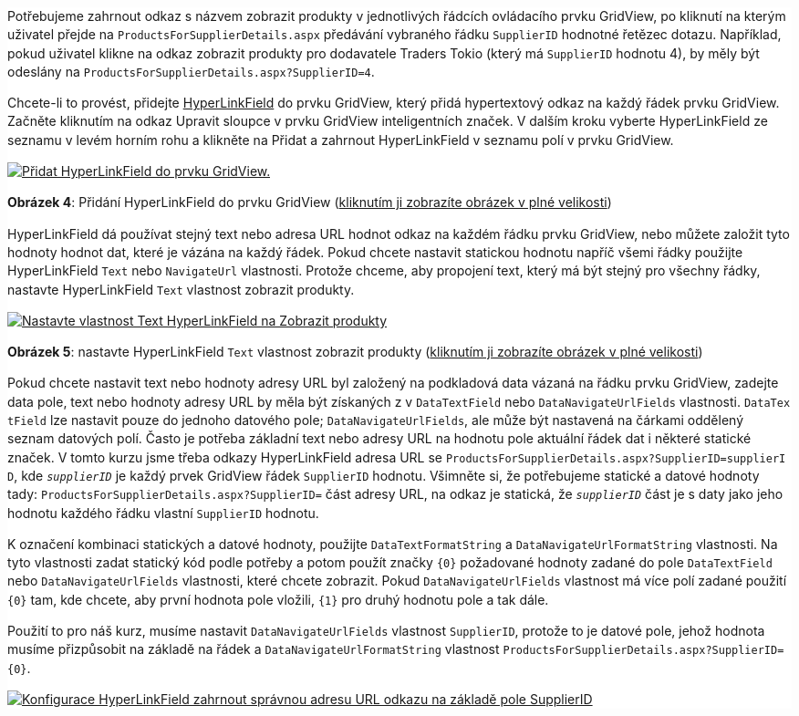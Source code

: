 
Potřebujeme zahrnout odkaz s názvem zobrazit produkty v jednotlivých řádcích ovládacího prvku GridView, po kliknutí na kterým uživatel přejde na `ProductsForSupplierDetails.aspx` předávání vybraného řádku `SupplierID` hodnotné řetězec dotazu. Například, pokud uživatel klikne na odkaz zobrazit produkty pro dodavatele Traders Tokio (který má `SupplierID` hodnotu 4), by měly být odeslány na `ProductsForSupplierDetails.aspx?SupplierID=4`.

Chcete-li to provést, přidejte [HyperLinkField](https://msdn.microsoft.com/library/system.web.ui.webcontrols.hyperlinkfield.aspx) do prvku GridView, který přidá hypertextový odkaz na každý řádek prvku GridView. Začněte kliknutím na odkaz Upravit sloupce v prvku GridView inteligentních značek. V dalším kroku vyberte HyperLinkField ze seznamu v levém horním rohu a klikněte na Přidat a zahrnout HyperLinkField v seznamu polí v prvku GridView.


[![Přidat HyperLinkField do prvku GridView.](master-detail-filtering-across-two-pages-vb/_static/image9.png)](master-detail-filtering-across-two-pages-vb/_static/image8.png)

**Obrázek 4**: Přidání HyperLinkField do prvku GridView ([kliknutím ji zobrazíte obrázek v plné velikosti](master-detail-filtering-across-two-pages-vb/_static/image10.png))


HyperLinkField dá používat stejný text nebo adresa URL hodnot odkaz na každém řádku prvku GridView, nebo můžete založit tyto hodnoty hodnot dat, které je vázána na každý řádek. Pokud chcete nastavit statickou hodnotu napříč všemi řádky použijte HyperLinkField `Text` nebo `NavigateUrl` vlastnosti. Protože chceme, aby propojení text, který má být stejný pro všechny řádky, nastavte HyperLinkField `Text` vlastnost zobrazit produkty.


[![Nastavte vlastnost Text HyperLinkField na Zobrazit produkty](master-detail-filtering-across-two-pages-vb/_static/image12.png)](master-detail-filtering-across-two-pages-vb/_static/image11.png)

**Obrázek 5**: nastavte HyperLinkField `Text` vlastnost zobrazit produkty ([kliknutím ji zobrazíte obrázek v plné velikosti](master-detail-filtering-across-two-pages-vb/_static/image13.png))


Pokud chcete nastavit text nebo hodnoty adresy URL byl založený na podkladová data vázaná na řádku prvku GridView, zadejte data pole, text nebo hodnoty adresy URL by měla být získaných z v `DataTextField` nebo `DataNavigateUrlFields` vlastnosti. `DataTextField` lze nastavit pouze do jednoho datového pole; `DataNavigateUrlFields`, ale může být nastavená na čárkami oddělený seznam datových polí. Často je potřeba základní text nebo adresy URL na hodnotu pole aktuální řádek dat i některé statické značek. V tomto kurzu jsme třeba odkazy HyperLinkField adresa URL se `ProductsForSupplierDetails.aspx?SupplierID=supplierID`, kde *`supplierID`* je každý prvek GridView řádek `SupplierID` hodnotu. Všimněte si, že potřebujeme statické a datové hodnoty tady: `ProductsForSupplierDetails.aspx?SupplierID=` část adresy URL, na odkaz je statická, že *`supplierID`* část je s daty jako jeho hodnotu každého řádku vlastní `SupplierID` hodnotu.

K označení kombinaci statických a datové hodnoty, použijte `DataTextFormatString` a `DataNavigateUrlFormatString` vlastnosti. Na tyto vlastnosti zadat statický kód podle potřeby a potom použít značky `{0}` požadované hodnoty zadané do pole `DataTextField` nebo `DataNavigateUrlFields` vlastnosti, které chcete zobrazit. Pokud `DataNavigateUrlFields` vlastnost má více polí zadané použití `{0}` tam, kde chcete, aby první hodnota pole vložili, `{1}` pro druhý hodnotu pole a tak dále.

Použití to pro náš kurz, musíme nastavit `DataNavigateUrlFields` vlastnost `SupplierID`, protože to je datové pole, jehož hodnota musíme přizpůsobit na základě na řádek a `DataNavigateUrlFormatString` vlastnost `ProductsForSupplierDetails.aspx?SupplierID={0}`.


[![Konfigurace HyperLinkField zahrnout správnou adresu URL odkazu na základě pole SupplierID](master-detail-filtering-across-two-pages-vb/_static/image15.png)](master-detail-filtering-across-two-pages-vb/_static/image14.png)
